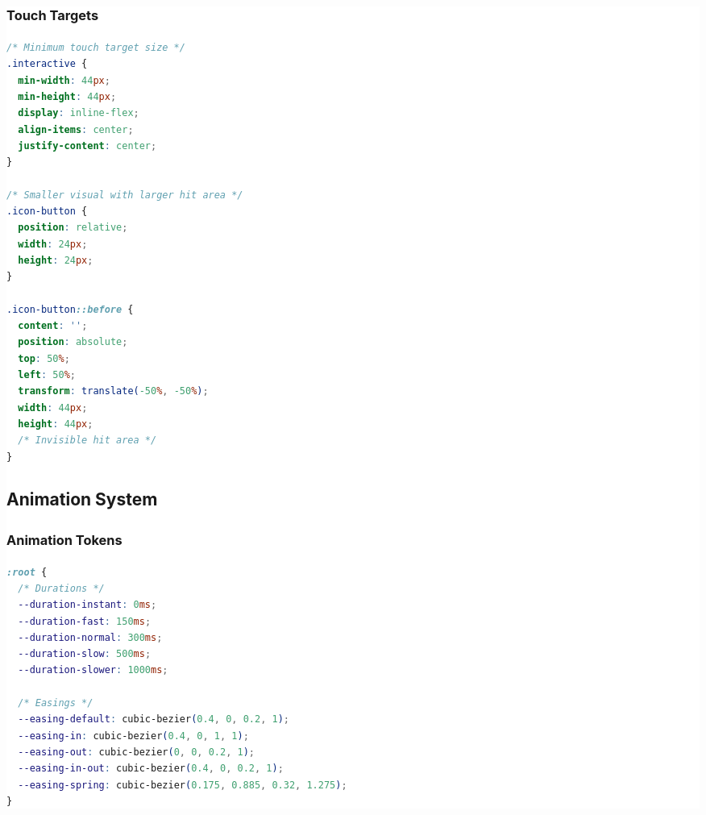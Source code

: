 ### Touch Targets

```css
/* Minimum touch target size */
.interactive {
  min-width: 44px;
  min-height: 44px;
  display: inline-flex;
  align-items: center;
  justify-content: center;
}

/* Smaller visual with larger hit area */
.icon-button {
  position: relative;
  width: 24px;
  height: 24px;
}

.icon-button::before {
  content: '';
  position: absolute;
  top: 50%;
  left: 50%;
  transform: translate(-50%, -50%);
  width: 44px;
  height: 44px;
  /* Invisible hit area */
}
```

## Animation System

### Animation Tokens

```css
:root {
  /* Durations */
  --duration-instant: 0ms;
  --duration-fast: 150ms;
  --duration-normal: 300ms;
  --duration-slow: 500ms;
  --duration-slower: 1000ms;

  /* Easings */
  --easing-default: cubic-bezier(0.4, 0, 0.2, 1);
  --easing-in: cubic-bezier(0.4, 0, 1, 1);
  --easing-out: cubic-bezier(0, 0, 0.2, 1);
  --easing-in-out: cubic-bezier(0.4, 0, 0.2, 1);
  --easing-spring: cubic-bezier(0.175, 0.885, 0.32, 1.275);
}
```
